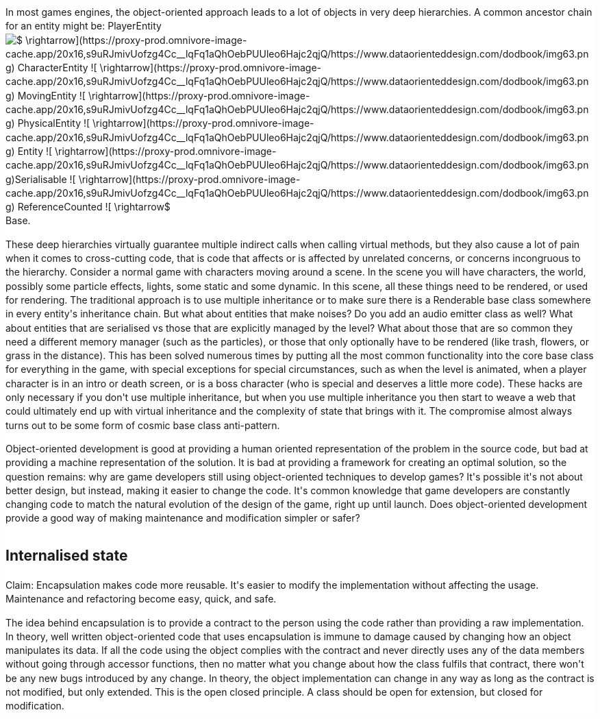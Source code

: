 In most games engines, the object-oriented approach leads to a lot of objects in very deep hierarchies. A common ancestor chain for an entity might be: PlayerEntity ![$ \rightarrow$](https://proxy-prod.omnivore-image-cache.app/20x16,s9uRJmivUofzg4Cc__lqFq1aQhOebPUUleo6Hajc2qjQ/https://www.dataorienteddesign.com/dodbook/img63.png) CharacterEntity ![$ \rightarrow$](https://proxy-prod.omnivore-image-cache.app/20x16,s9uRJmivUofzg4Cc__lqFq1aQhOebPUUleo6Hajc2qjQ/https://www.dataorienteddesign.com/dodbook/img63.png) MovingEntity ![$ \rightarrow$](https://proxy-prod.omnivore-image-cache.app/20x16,s9uRJmivUofzg4Cc__lqFq1aQhOebPUUleo6Hajc2qjQ/https://www.dataorienteddesign.com/dodbook/img63.png) PhysicalEntity ![$ \rightarrow$](https://proxy-prod.omnivore-image-cache.app/20x16,s9uRJmivUofzg4Cc__lqFq1aQhOebPUUleo6Hajc2qjQ/https://www.dataorienteddesign.com/dodbook/img63.png) Entity ![$ \rightarrow$](https://proxy-prod.omnivore-image-cache.app/20x16,s9uRJmivUofzg4Cc__lqFq1aQhOebPUUleo6Hajc2qjQ/https://www.dataorienteddesign.com/dodbook/img63.png)Serialisable ![$ \rightarrow$](https://proxy-prod.omnivore-image-cache.app/20x16,s9uRJmivUofzg4Cc__lqFq1aQhOebPUUleo6Hajc2qjQ/https://www.dataorienteddesign.com/dodbook/img63.png) ReferenceCounted ![$ \rightarrow$](https://proxy-prod.omnivore-image-cache.app/20x16,s9uRJmivUofzg4Cc__lqFq1aQhOebPUUleo6Hajc2qjQ/https://www.dataorienteddesign.com/dodbook/img63.png) Base.

These deep hierarchies virtually guarantee multiple indirect calls when calling virtual methods, but they also cause a lot of pain when it comes to cross-cutting code, that is code that affects or is affected by unrelated concerns, or concerns incongruous to the hierarchy. Consider a normal game with characters moving around a scene. In the scene you will have characters, the world, possibly some particle effects, lights, some static and some dynamic. In this scene, all these things need to be rendered, or used for rendering. The traditional approach is to use multiple inheritance or to make sure there is a Renderable base class somewhere in every entity's inheritance chain. But what about entities that make noises? Do you add an audio emitter class as well? What about entities that are serialised vs those that are explicitly managed by the level? What about those that are so common they need a different memory manager (such as the particles), or those that only optionally have to be rendered (like trash, flowers, or grass in the distance). This has been solved numerous times by putting all the most common functionality into the core base class for everything in the game, with special exceptions for special circumstances, such as when the level is animated, when a player character is in an intro or death screen, or is a boss character (who is special and deserves a little more code). These hacks are only necessary if you don't use multiple inheritance, but when you use multiple inheritance you then start to weave a web that could ultimately end up with virtual inheritance and the complexity of state that brings with it. The compromise almost always turns out to be some form of cosmic base class anti-pattern.

Object-oriented development is good at providing a human oriented representation of the problem in the source code, but bad at providing a machine representation of the solution. It is bad at providing a framework for creating an optimal solution, so the question remains: why are game developers still using object-oriented techniques to develop games? It's possible it's not about better design, but instead, making it easier to change the code. It's common knowledge that game developers are constantly changing code to match the natural evolution of the design of the game, right up until launch. Does object-oriented development provide a good way of making maintenance and modification simpler or safer?

## Internalised state 

Claim: Encapsulation makes code more reusable. It's easier to modify the implementation without affecting the usage. Maintenance and refactoring become easy, quick, and safe. 

The idea behind encapsulation is to provide a contract to the person using the code rather than providing a raw implementation. In theory, well written object-oriented code that uses encapsulation is immune to damage caused by changing how an object manipulates its data. If all the code using the object complies with the contract and never directly uses any of the data members without going through accessor functions, then no matter what you change about how the class fulfils that contract, there won't be any new bugs introduced by any change. In theory, the object implementation can change in any way as long as the contract is not modified, but only extended. This is the open closed principle. A class should be open for extension, but closed for modification.
